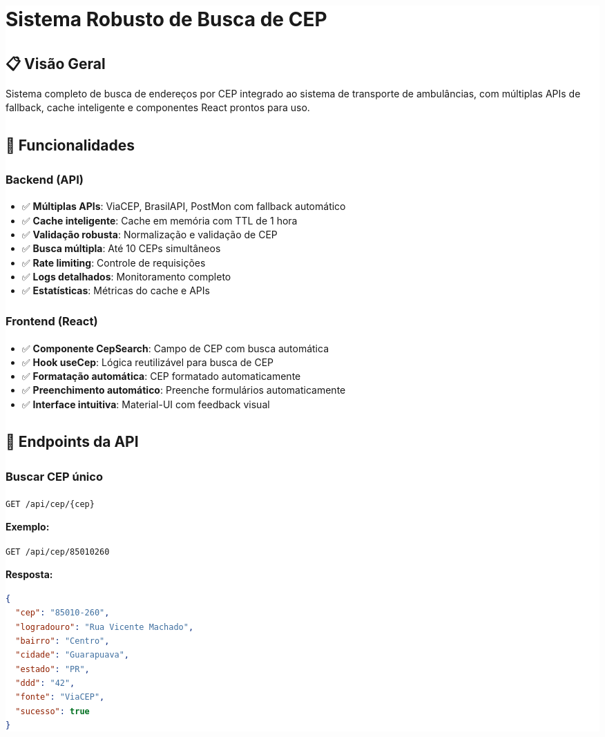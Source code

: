 # Sistema Robusto de Busca de CEP

## 📋 Visão Geral

Sistema completo de busca de endereços por CEP integrado ao sistema de transporte de ambulâncias, com múltiplas APIs de fallback, cache inteligente e componentes React prontos para uso.

## 🚀 Funcionalidades

### Backend (API)
- ✅ **Múltiplas APIs**: ViaCEP, BrasilAPI, PostMon com fallback automático
- ✅ **Cache inteligente**: Cache em memória com TTL de 1 hora
- ✅ **Validação robusta**: Normalização e validação de CEP
- ✅ **Busca múltipla**: Até 10 CEPs simultâneos
- ✅ **Rate limiting**: Controle de requisições
- ✅ **Logs detalhados**: Monitoramento completo
- ✅ **Estatísticas**: Métricas do cache e APIs

### Frontend (React)
- ✅ **Componente CepSearch**: Campo de CEP com busca automática
- ✅ **Hook useCep**: Lógica reutilizável para busca de CEP
- ✅ **Formatação automática**: CEP formatado automaticamente
- ✅ **Preenchimento automático**: Preenche formulários automaticamente
- ✅ **Interface intuitiva**: Material-UI com feedback visual

## 📡 Endpoints da API

### Buscar CEP único
```http
GET /api/cep/{cep}
```

**Exemplo:**
```bash
GET /api/cep/85010260
```

**Resposta:**
```json
{
  "cep": "85010-260",
  "logradouro": "Rua Vicente Machado",
  "bairro": "Centro",
  "cidade": "Guarapuava",
  "estado": "PR",
  "ddd": "42",
  "fonte": "ViaCEP",
  "sucesso": true
}
```

